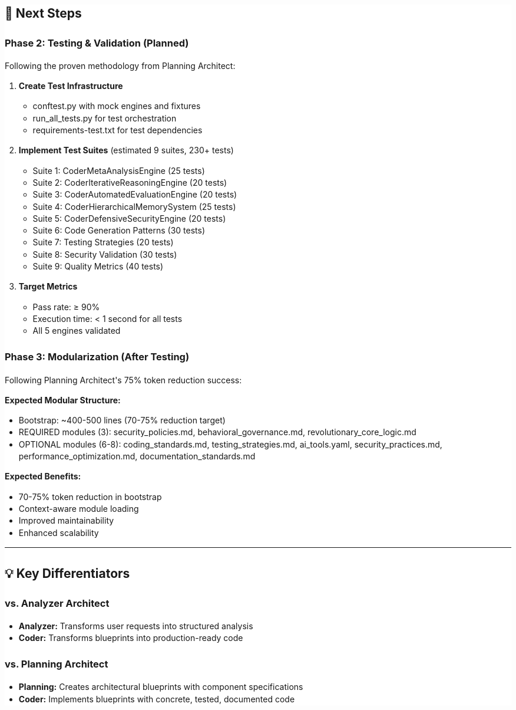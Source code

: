 
## 🔄 Next Steps

### Phase 2: Testing & Validation (Planned)

Following the proven methodology from Planning Architect:

1. **Create Test Infrastructure**
   - conftest.py with mock engines and fixtures
   - run_all_tests.py for test orchestration
   - requirements-test.txt for test dependencies

2. **Implement Test Suites** (estimated 9 suites, 230+ tests)
   - Suite 1: CoderMetaAnalysisEngine (25 tests)
   - Suite 2: CoderIterativeReasoningEngine (20 tests)
   - Suite 3: CoderAutomatedEvaluationEngine (20 tests)
   - Suite 4: CoderHierarchicalMemorySystem (25 tests)
   - Suite 5: CoderDefensiveSecurityEngine (20 tests)
   - Suite 6: Code Generation Patterns (30 tests)
   - Suite 7: Testing Strategies (20 tests)
   - Suite 8: Security Validation (30 tests)
   - Suite 9: Quality Metrics (40 tests)

3. **Target Metrics**
   - Pass rate: ≥ 90%
   - Execution time: < 1 second for all tests
   - All 5 engines validated

### Phase 3: Modularization (After Testing)

Following Planning Architect's 75% token reduction success:

**Expected Modular Structure:**
- Bootstrap: ~400-500 lines (70-75% reduction target)
- REQUIRED modules (3): security_policies.md, behavioral_governance.md, revolutionary_core_logic.md
- OPTIONAL modules (6-8): coding_standards.md, testing_strategies.md, ai_tools.yaml, security_practices.md, performance_optimization.md, documentation_standards.md

**Expected Benefits:**
- 70-75% token reduction in bootstrap
- Context-aware module loading
- Improved maintainability
- Enhanced scalability

---

## 💡 Key Differentiators

### vs. Analyzer Architect
- **Analyzer:** Transforms user requests into structured analysis
- **Coder:** Transforms blueprints into production-ready code

### vs. Planning Architect
- **Planning:** Creates architectural blueprints with component specifications
- **Coder:** Implements blueprints with concrete, tested, documented code
